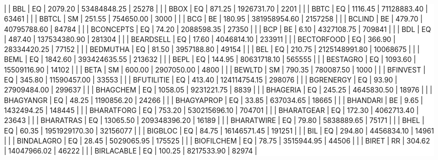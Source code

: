 |  | BBL | EQ | 2079.20 | 53484848.25 | 25278 |
|  | BBOX | EQ | 871.25 | 1926731.70 | 2201 |
|  | BBTC | EQ | 1116.45 | 71128883.40 | 63461 |
|  | BBTCL | SM | 251.55 | 754650.00 | 3000 |
|  | BCG | BE | 180.95 | 381958954.60 | 2157258 |
|  | BCLIND | BE | 479.70 | 40795788.60 | 84784 |
|  | BCONCEPTS | EQ | 74.20 | 2088598.35 | 27350 |
|  | BCP | BE | 6.10 | 4327108.75 | 709841 |
|  | BDL | EQ | 487.40 | 137534380.90 | 281304 |
|  | BEARDSELL | EQ | 17.60 | 4046814.10 | 233911 |
|  | BECTORFOOD | EQ | 366.90 | 28334420.25 | 77152 |
|  | BEDMUTHA | EQ | 81.50 | 3957188.80 | 49154 |
|  | BEL | EQ | 210.75 | 2125148991.80 | 10068675 |
|  | BEML | EQ | 1842.60 | 393424635.55 | 213632 |
|  | BEPL | EQ | 144.95 | 80631718.10 | 565555 |
|  | BESTAGRO | EQ | 1093.60 | 15509116.90 | 14102 |
|  | BETA | SM | 600.00 | 2907050.00 | 4800 |
|  | BEWLTD | SM | 790.35 | 780087.50 | 1000 |
|  | BFINVEST | EQ | 345.80 | 11590457.00 | 33553 |
|  | BFUTILITIE | EQ | 413.40 | 124114754.15 | 298076 |
|  | BGRENERGY | EQ | 93.90 | 27909484.00 | 299637 |
|  | BHAGCHEM | EQ | 1058.05 | 9231221.75 | 8839 |
|  | BHAGERIA | EQ | 245.25 | 4645830.50 | 18976 |
|  | BHAGYANGR | EQ | 48.25 | 1190856.20 | 24266 |
|  | BHAGYAPROP | EQ | 33.85 | 637034.65 | 18665 |
|  | BHANDARI | BE | 9.65 | 1432494.25 | 148445 |
|  | BHARATFORG | EQ | 753.20 | 530215696.10 | 704701 |
|  | BHARATGEAR | EQ | 172.30 | 4062713.40 | 23643 |
|  | BHARATRAS | EQ | 13065.50 | 209348396.20 | 16189 |
|  | BHARATWIRE | EQ | 79.80 | 5838889.65 | 75171 |
|  | BHEL | EQ | 60.35 | 1951929170.30 | 32156077 |
|  | BIGBLOC | EQ | 84.75 | 16146571.45 | 191251 |
|  | BIL | EQ | 294.80 | 4456834.10 | 14961 |
|  | BINDALAGRO | EQ | 28.45 | 5029065.95 | 175525 |
|  | BIOFILCHEM | EQ | 78.75 | 3515944.95 | 44506 |
|  | BIRET | RR | 304.62 | 14047966.02 | 46222 |
|  | BIRLACABLE | EQ | 100.25 | 8217533.90 | 82974 |